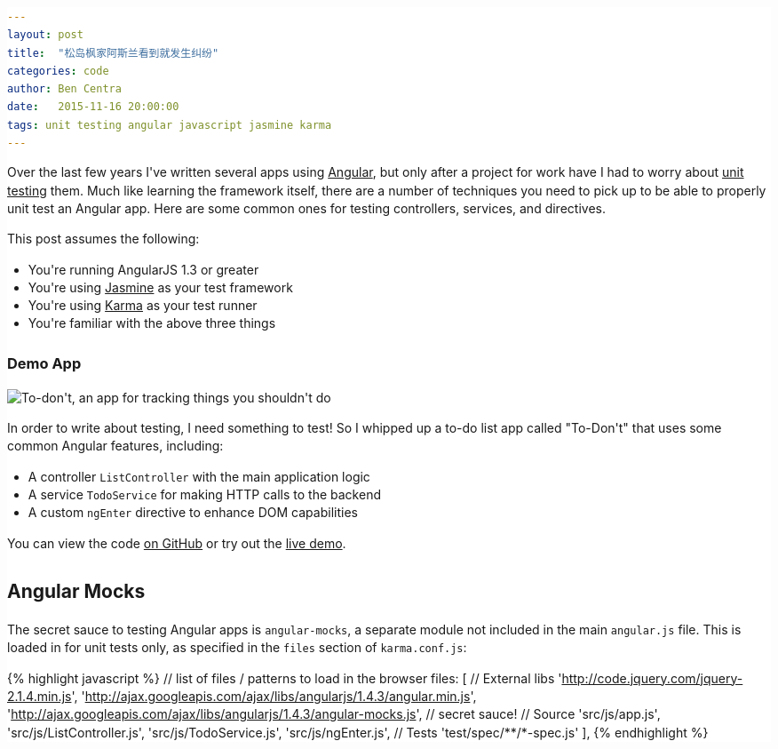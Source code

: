 ```yaml
---
layout: post
title:  "松岛枫家阿斯兰看到就发生纠纷"
categories: code
author: Ben Centra
date:   2015-11-16 20:00:00
tags: unit testing angular javascript jasmine karma
---
```


Over the last few years I've written several apps using [Angular][angular], but only after a project for work have I had to worry about [unit testing][whyunittest] them. Much like learning the framework itself, there are a number of techniques you need to pick up to be able to properly unit test an Angular app. Here are some common ones for testing controllers, services, and directives.

This post assumes the following:

* You're running AngularJS 1.3 or greater
* You're using [Jasmine][jasmine] as your test framework
* You're using [Karma][karma] as your test runner
* You're familiar with the above three things

### Demo App

<img class="post-image-half" src="{{ site.url }}/assets/images/todont.png" alt="To-don't, an app for tracking things you shouldn't do">

In order to write about testing, I need something to test! So I whipped up a to-do list app called "To-Don't" that uses some common Angular features, including:

* A controller `ListController` with the main application logic
* A service `TodoService` for making HTTP calls to the backend 
* A custom `ngEnter` directive to enhance DOM capabilities

You can view the code [on GitHub][todont] or try out the [live demo][todont-live]. 

## Angular Mocks

The secret sauce to testing Angular apps is `angular-mocks`, a separate module not included in the main `angular.js` file. This is loaded in for unit tests only, as specified in the `files` section of `karma.conf.js`:

{% highlight javascript %}
// list of files / patterns to load in the browser
files: [
  // External libs
  'http://code.jquery.com/jquery-2.1.4.min.js',
  'http://ajax.googleapis.com/ajax/libs/angularjs/1.4.3/angular.min.js',
  'http://ajax.googleapis.com/ajax/libs/angularjs/1.4.3/angular-mocks.js', // secret sauce!
  // Source
  'src/js/app.js',
  'src/js/ListController.js',
  'src/js/TodoService.js',
  'src/js/ngEnter.js',
  // Tests
  'test/spec/**/*-spec.js'
],
{% endhighlight %}


[whyunittest]: http://stackoverflow.com/questions/67299/is-unit-testing-worth-the-effort
[angular]: https://angularjs.org/
[jasmine]: http://jasmine.github.io/
[karma]: http://karma-runner.github.io/0.13/index.html
[todont]: https://github.com/bencentra/todont
[todont-live]: http://bencentra.com/todont/
[di]: https://docs.angularjs.org/guide/di
[angular.mock.module]: https://docs.angularjs.org/api/ngMock/function/angular.mock.module
[angular.scope]: https://docs.angularjs.org/guide/scope
[factory-service-provider]: http://tylermcginnis.com/angularjs-factory-vs-service-vs-provider/
[directives]: https://docs.angularjs.org/guide/directive
[controllers]: https://docs.angularjs.org/guide/controller
[services]: https://docs.angularjs.org/guide/services
[httpbackend]: https://docs.angularjs.org/api/ngMock/service/$httpBackend
[ngenter]: http://stackoverflow.com/questions/17470790/how-to-use-a-keypress-event-in-angularjs
[angular-unit-testing]: https://docs.angularjs.org/guide/unit-testing
[smashing-intro]: http://www.smashingmagazine.com/2014/10/introduction-to-unit-testing-in-angularjs/
[sitepoint-testing]: http://www.sitepoint.com/unit-testing-angularjs-services-controllers-providers/
[unit-testing-services]: http://nathanleclaire.com/blog/2014/04/12/unit-testing-services-in-angularjs-for-fun-and-for-profit/
[benlesh-testing-services]: http://www.benlesh.com/2013/06/angular-js-unit-testing-services.html